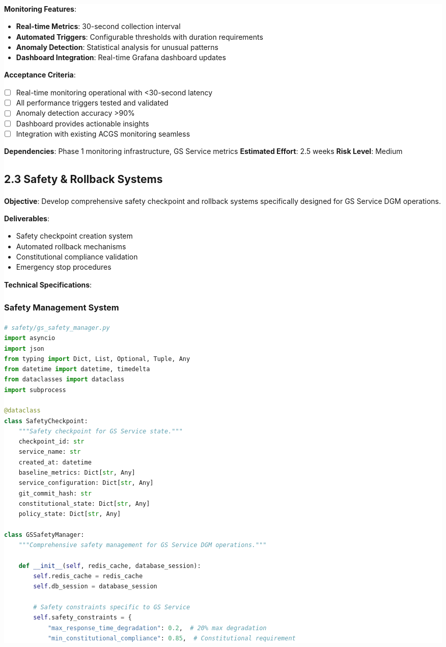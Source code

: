 **Monitoring Features**:

- **Real-time Metrics**: 30-second collection interval
- **Automated Triggers**: Configurable thresholds with duration requirements
- **Anomaly Detection**: Statistical analysis for unusual patterns
- **Dashboard Integration**: Real-time Grafana dashboard updates

**Acceptance Criteria**:

- [ ] Real-time monitoring operational with <30-second latency
- [ ] All performance triggers tested and validated
- [ ] Anomaly detection accuracy >90%
- [ ] Dashboard provides actionable insights
- [ ] Integration with existing ACGS monitoring seamless

**Dependencies**: Phase 1 monitoring infrastructure, GS Service metrics
**Estimated Effort**: 2.5 weeks
**Risk Level**: Medium

## 2.3 Safety & Rollback Systems

**Objective**: Develop comprehensive safety checkpoint and rollback systems specifically designed for GS Service DGM operations.

**Deliverables**:

- Safety checkpoint creation system
- Automated rollback mechanisms
- Constitutional compliance validation
- Emergency stop procedures

**Technical Specifications**:

### Safety Management System

```python
# safety/gs_safety_manager.py
import asyncio
import json
from typing import Dict, List, Optional, Tuple, Any
from datetime import datetime, timedelta
from dataclasses import dataclass
import subprocess

@dataclass
class SafetyCheckpoint:
    """Safety checkpoint for GS Service state."""
    checkpoint_id: str
    service_name: str
    created_at: datetime
    baseline_metrics: Dict[str, Any]
    service_configuration: Dict[str, Any]
    git_commit_hash: str
    constitutional_state: Dict[str, Any]
    policy_state: Dict[str, Any]

class GSSafetyManager:
    """Comprehensive safety management for GS Service DGM operations."""

    def __init__(self, redis_cache, database_session):
        self.redis_cache = redis_cache
        self.db_session = database_session

        # Safety constraints specific to GS Service
        self.safety_constraints = {
            "max_response_time_degradation": 0.2,  # 20% max degradation
            "min_constitutional_compliance": 0.85,  # Constitutional requirement
```